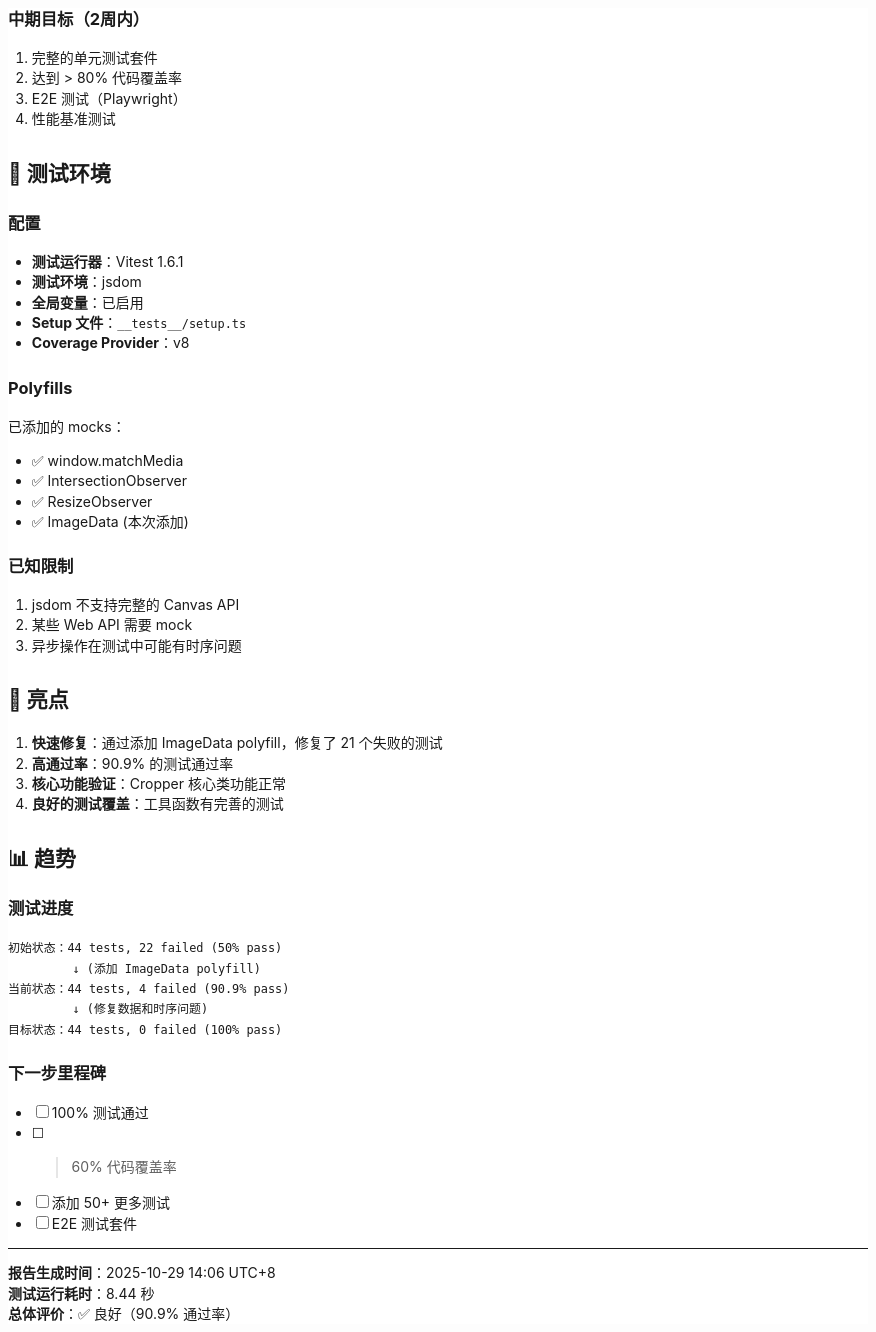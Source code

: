 ### 中期目标（2周内）
1. 完整的单元测试套件
2. 达到 > 80% 代码覆盖率
3. E2E 测试（Playwright）
4. 性能基准测试

## 📝 测试环境

### 配置
- **测试运行器**：Vitest 1.6.1
- **测试环境**：jsdom
- **全局变量**：已启用
- **Setup 文件**：`__tests__/setup.ts`
- **Coverage Provider**：v8

### Polyfills
已添加的 mocks：
- ✅ window.matchMedia
- ✅ IntersectionObserver
- ✅ ResizeObserver
- ✅ ImageData (本次添加)

### 已知限制
1. jsdom 不支持完整的 Canvas API
2. 某些 Web API 需要 mock
3. 异步操作在测试中可能有时序问题

## 🌟 亮点

1. **快速修复**：通过添加 ImageData polyfill，修复了 21 个失败的测试
2. **高通过率**：90.9% 的测试通过率
3. **核心功能验证**：Cropper 核心类功能正常
4. **良好的测试覆盖**：工具函数有完善的测试

## 📊 趋势

### 测试进度
```
初始状态：44 tests, 22 failed (50% pass)
         ↓ (添加 ImageData polyfill)
当前状态：44 tests, 4 failed (90.9% pass)
         ↓ (修复数据和时序问题)
目标状态：44 tests, 0 failed (100% pass)
```

### 下一步里程碑
- [ ] 100% 测试通过
- [ ] > 60% 代码覆盖率
- [ ] 添加 50+ 更多测试
- [ ] E2E 测试套件

---

**报告生成时间**：2025-10-29 14:06 UTC+8  
**测试运行耗时**：8.44 秒  
**总体评价**：✅ 良好（90.9% 通过率）

